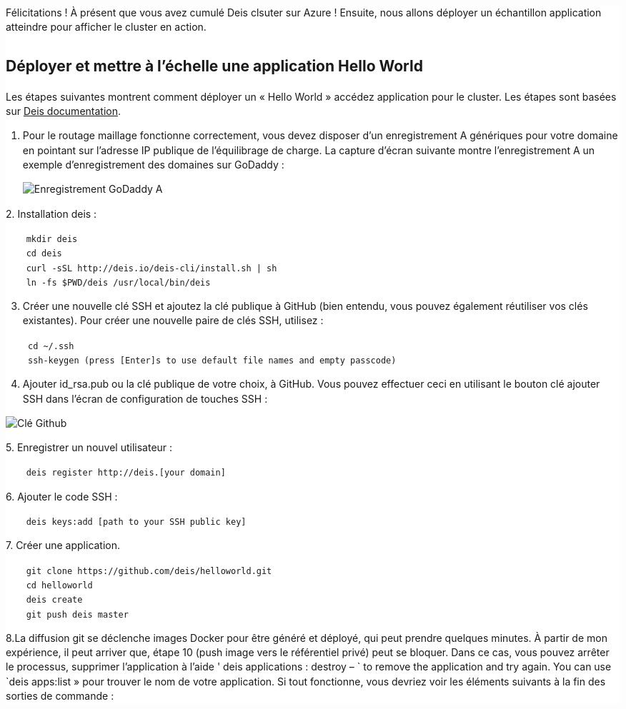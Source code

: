 Félicitations ! À présent que vous avez cumulé Deis clsuter sur Azure ! Ensuite, nous allons déployer un échantillon application atteindre pour afficher le cluster en action.

## <a name="deploy-and-scale-a-hello-world-application"></a>Déployer et mettre à l’échelle une application Hello World

Les étapes suivantes montrent comment déployer un « Hello World » accédez application pour le cluster. Les étapes sont basées sur [Deis documentation](http://docs.deis.io/en/latest/using_deis/using-dockerfiles/#using-dockerfiles).

1. Pour le routage maillage fonctionne correctement, vous devez disposer d’un enregistrement A génériques pour votre domaine en pointant sur l’adresse IP publique de l’équilibrage de charge. La capture d’écran suivante montre l’enregistrement A un exemple d’enregistrement des domaines sur GoDaddy :

    ![Enregistrement GoDaddy A](media/virtual-machines-linux-deis-cluster/go-daddy.png)
<p />
2. Installation deis :

        mkdir deis
        cd deis
        curl -sSL http://deis.io/deis-cli/install.sh | sh
        ln -fs $PWD/deis /usr/local/bin/deis
        
3. Créer une nouvelle clé SSH et ajoutez la clé publique à GitHub (bien entendu, vous pouvez également réutiliser vos clés existantes). Pour créer une nouvelle paire de clés SSH, utilisez :

        cd ~/.ssh
        ssh-keygen (press [Enter]s to use default file names and empty passcode)

4. Ajouter id_rsa.pub ou la clé publique de votre choix, à GitHub. Vous pouvez effectuer ceci en utilisant le bouton clé ajouter SSH dans l’écran de configuration de touches SSH :

  ![Clé Github](media/virtual-machines-linux-deis-cluster/github-key.png)
<p />
5. Enregistrer un nouvel utilisateur :

        deis register http://deis.[your domain]
<p />
6. Ajouter le code SSH :

        deis keys:add [path to your SSH public key]
  <p />      
7. Créer une application.

        git clone https://github.com/deis/helloworld.git
        cd helloworld
        deis create
        git push deis master
<p />
8.La diffusion git se déclenche images Docker pour être généré et déployé, qui peut prendre quelques minutes. À partir de mon expérience, il peut arriver que, étape 10 (push image vers le référentiel privé) peut se bloquer. Dans ce cas, vous pouvez arrêter le processus, supprimer l’application à l’aide ' deis applications : destroy – <application name> ` to remove the application and try again. You can use `deis apps:list » pour trouver le nom de votre application. Si tout fonctionne, vous devriez voir les éléments suivants à la fin des sorties de commande :


[azure-command-line-tools]: ../xplat-cli-install.md
[resource-group-overview]: ../azure-resource-manager/resource-group-overview.md
[powershell-azure-resource-manager]: ../powershell-azure-resource-manager.md